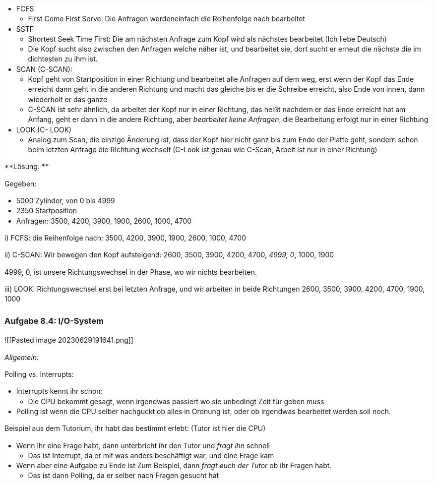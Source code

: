 - FCFS
	- First Come First Serve: Die Anfragen werdeneinfach die Reihenfolge nach bearbeitet 
- SSTF
	- Shortest Seek Time First: Die am nächsten Anfrage zum Kopf wird als nächstes bearbeitet (Ich liebe Deutsch)
	- Die Kopf sucht also zwischen den Anfragen welche näher ist, und bearbeitet sie, dort sucht er erneut die nächste die im dichtesten zu ihm ist.
- SCAN (C-SCAN):
	- Kopf geht von Startposition in einer Richtung und bearbeitet alle Anfragen auf dem weg, erst wenn der Kopf das Ende erreicht dann geht in die anderen Richtung und macht das gleiche bis er die Schreibe erreicht, also Ende von innen, dann wiederholt er das ganze
	- C-SCAN ist sehr ähnlich, da arbeitet der Kopf nur in einer Richtung, das heißt nachdem er das Ende erreicht hat am Anfang, geht er dann in die andere Richtung, aber *bearbeitet keine Anfragen*, die Bearbeitung erfolgt nur in einer Richtung
- LOOK (C- LOOK)
	- Analog zum Scan, die einzige Änderung ist, dass der Kopf hier nicht ganz bis zum Ende der Platte geht, sondern schon beim letzten Anfrage die Richtung wechselt (C-Look ist genau wie C-Scan, Arbeit ist nur in einer Richtung)

**Lösung: **

Gegeben:
- 5000 Zylinder, von 0 bis 4999
- 2350 Startposition
- Anfragen: 3500, 4200, 3900, 1900, 2600, 1000, 4700

i) FCFS:  die Reihenfolge nach:
3500, 4200, 3900, 1900, 2600, 1000, 4700


ii) C-SCAN: Wir bewegen den Kopf aufsteigend:
2600, 3500, 3900, 4200, 4700, *4999, 0*, 1000, 1900

4999, 0, ist unsere Richtungswechsel in der Phase, wo wir nichts bearbeiten.

iii) LOOK: Richtungswechsel erst bei letzten Anfrage, und wir arbeiten in beide Richtungen
2600, 3500, 3900, 4200, 4700, 1900, 1000

### Aufgabe 8.4: I/O-System

![[Pasted image 20230629191641.png]]

*Allgemein:*

Polling vs. Interrupts:
- Interrupts kennt ihr schon: 
	- Die CPU bekommt gesagt, wenn irgendwas passiert wo sie unbedingt Zeit für geben muss
- Polling ist wenn die CPU selber nachguckt ob alles in Ordnung ist, oder ob irgendwas bearbeitet werden soll noch.

Beispiel aus dem Tutorium, ihr habt das bestimmt erlebt:
(Tutor ist hier die CPU)
- Wenn ihr eine Frage habt, dann unterbricht ihr den Tutor und *fragt ihn* schnell
	- Das ist  Interrupt, da er mit was anders beschäftigt war, und eine Frage kam
- Wenn aber eine Aufgabe zu Ende ist Zum Beispiel, dann *fragt euch der Tutor* ob ihr Fragen habt.
	- Das ist dann Polling, da er selber nach Fragen gesucht hat
